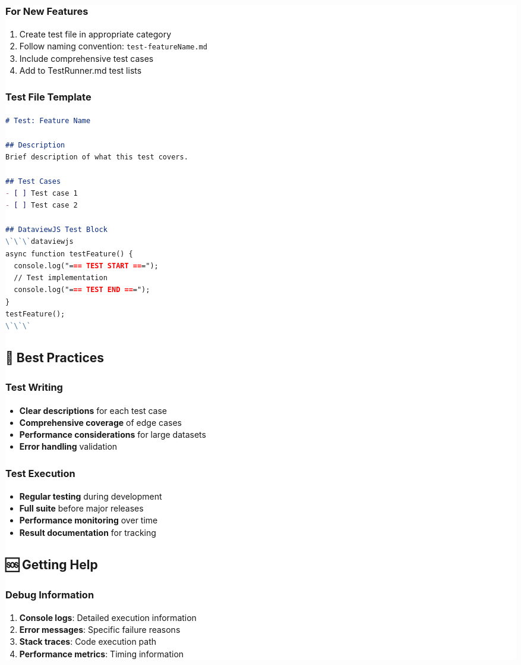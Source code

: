 ### For New Features
1. Create test file in appropriate category
2. Follow naming convention: `test-featureName.md`
3. Include comprehensive test cases
4. Add to TestRunner.md test lists

### Test File Template
```markdown
# Test: Feature Name

## Description
Brief description of what this test covers.

## Test Cases
- [ ] Test case 1
- [ ] Test case 2

## DataviewJS Test Block
\`\`\`dataviewjs
async function testFeature() {
  console.log("=== TEST START ===");
  // Test implementation
  console.log("=== TEST END ===");
}
testFeature();
\`\`\`
```

## 🎯 Best Practices

### Test Writing
- **Clear descriptions** for each test case
- **Comprehensive coverage** of edge cases
- **Performance considerations** for large datasets
- **Error handling** validation

### Test Execution
- **Regular testing** during development
- **Full suite** before major releases
- **Performance monitoring** over time
- **Result documentation** for tracking

## 🆘 Getting Help

### Debug Information
1. **Console logs**: Detailed execution information
2. **Error messages**: Specific failure reasons
3. **Stack traces**: Code execution path
4. **Performance metrics**: Timing information

